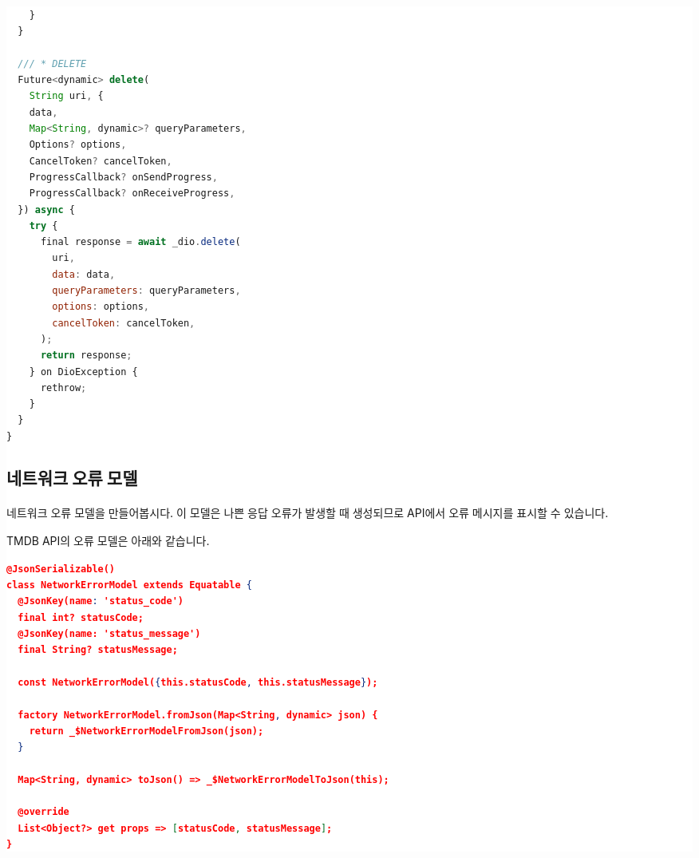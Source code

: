 ```js
    }
  }

  /// * DELETE
  Future<dynamic> delete(
    String uri, {
    data,
    Map<String, dynamic>? queryParameters,
    Options? options,
    CancelToken? cancelToken,
    ProgressCallback? onSendProgress,
    ProgressCallback? onReceiveProgress,
  }) async {
    try {
      final response = await _dio.delete(
        uri,
        data: data,
        queryParameters: queryParameters,
        options: options,
        cancelToken: cancelToken,
      );
      return response;
    } on DioException {
      rethrow;
    }
  }
}
```

## 네트워크 오류 모델

네트워크 오류 모델을 만들어봅시다. 이 모델은 나쁜 응답 오류가 발생할 때 생성되므로 API에서 오류 메시지를 표시할 수 있습니다.

TMDB API의 오류 모델은 아래와 같습니다.

<div class="content-ad"></div>

```json
@JsonSerializable()
class NetworkErrorModel extends Equatable {
  @JsonKey(name: 'status_code')
  final int? statusCode;
  @JsonKey(name: 'status_message')
  final String? statusMessage;

  const NetworkErrorModel({this.statusCode, this.statusMessage});

  factory NetworkErrorModel.fromJson(Map<String, dynamic> json) {
    return _$NetworkErrorModelFromJson(json);
  }

  Map<String, dynamic> toJson() => _$NetworkErrorModelToJson(this);

  @override
  List<Object?> get props => [statusCode, statusMessage];
}
```
